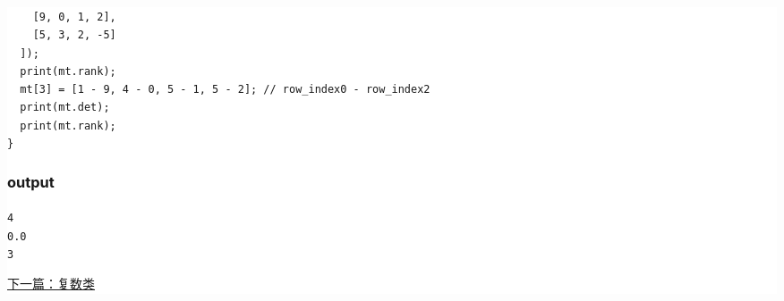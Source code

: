 ```text
    [9, 0, 1, 2],
    [5, 3, 2, -5]
  ]);
  print(mt.rank);
  mt[3] = [1 - 9, 4 - 0, 5 - 1, 5 - 2]; // row_index0 - row_index2
  print(mt.det);
  print(mt.rank);
}
```
### output
```text
4
0.0
3
```

[下一篇：复数类](complex.md)
